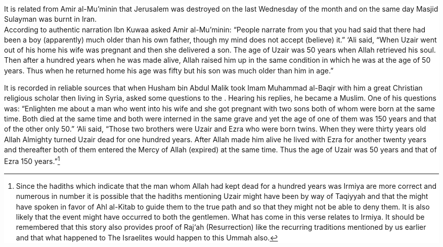 It is related from Amir al-Mu’minin that Jerusalem was destroyed on the
last Wednesday of the month and on the same day Masjid Sulayman was
burnt in Iran.  
 According to authentic narration Ibn Kuwaa asked Amir al-Mu’minin:
“People narrate from you that you had said that there had been a boy
(apparently) much older than his own father, though my mind does not
accept (believe) it.” ‘Ali said, “When Uzair went out of his home his
wife was pregnant and then she delivered a son. The age of Uzair was 50
years when Allah retrieved his soul. Then after a hundred years when he
was made alive, Allah raised him up in the same condition in which he
was at the age of 50 years. Thus when he returned home his age was fifty
but his son was much older than him in age.”

It is recorded in reliable sources that when Husham bin Abdul Malik took
Imam Muhammad al-Baqir with him a great Christian religious scholar then
living in Syria, asked some questions to the . Hearing his replies, he
became a Muslim. One of his questions was: “Enlighten me about a man who
went into his wife and she got pregnant with two sons both of whom were
born at the same time. Both died at the same time and both were interned
in the same grave and yet the age of one of them was 150 years and that
of the other only 50.” ‘Ali said, “Those two brothers were Uzair and
Ezra who were born twins. When they were thirty years old Allah Almighty
turned Uzair dead for one hundred years. After Allah made him alive he
lived with Ezra for another twenty years and thereafter both of them
entered the Mercy of Allah (expired) at the same time. Thus the age of
Uzair was 50 years and that of Ezra 150 years.”[^4]

[^1]: Surah Baqarah 2:259

[^2]: The meeting of Dawud with Daniel is indeed strange in view of the
earlier hadiths according to which there was a vast distance of time
between the two. Perhaps Daniel had become very aged or maybe this was
another person named Daniel though it too is quite strange.

[^3]: These stories which have been narrated by Wahab have spread
through common people and hence are not authentic. Reliable traditions
do not indicate that Nebuchadnezzar had become a Muslim. Since Ibn
Babawayh and Rawandi had noted this narration I also quoted it. In
‘Tawhid Mufa¤¤al’ there is a hint of the metamorphosing of
Nebuchadnezzar but without specification.

[^4]: Since the hadiths which indicate that the man whom Allah had kept
dead for a hundred years was Irmiya are more correct and numerous in
number it is possible that the hadiths mentioning Uzair might have been
by way of Taqiyyah and that the might have spoken in favor of Ahl
al-Kitab to guide them to the true path and so that they might not be
able to deny them. It is also likely that the event might have occurred
to both the gentlemen. What has come in this verse relates to Irmiya. It
should be remembered that this story also provides proof of Raj‘ah
(Resurrection) like the recurring traditions mentioned by us earlier and
that what happened to The Israelites would happen to this Ummah also.


